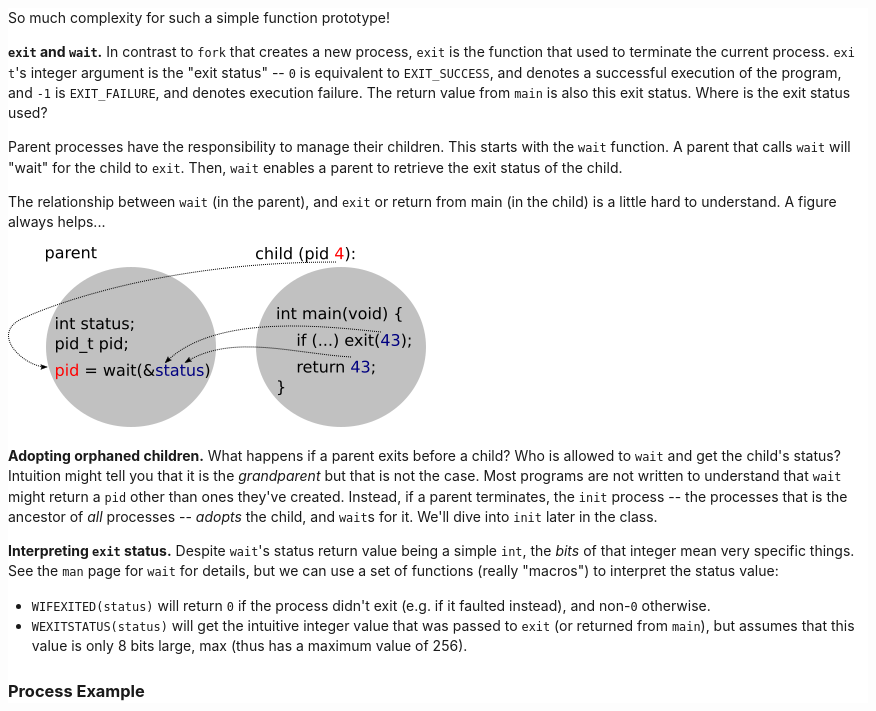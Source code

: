 So much complexity for such a simple function prototype!

**`exit` and `wait`.**
In contrast to `fork` that creates a new process, `exit` is the function that used to terminate the current process.
`exit`'s integer argument is the "exit status" -- `0` is equivalent to `EXIT_SUCCESS`, and denotes a successful execution of the program, and `-1` is `EXIT_FAILURE`, and denotes execution failure.
The return value from `main` is also this exit status.
Where is the exit status used?

Parent processes have the responsibility to manage their children.
This starts with the `wait` function.
A parent that calls `wait` will "wait" for the child to `exit`.
Then, `wait` enables a parent to retrieve the exit status of the child.

The relationship between `wait` (in the parent), and `exit` or return from main (in the child) is a little hard to understand.
A figure always helps...

![The relationship between a `wait`ing parent, and an `exit`ing, or returning from `main` parent.](figures/wait.png)

**Adopting orphaned children.**
What happens if a parent exits before a child?
Who is allowed to `wait` and get the child's status?
Intuition might tell you that it is the *grandparent* but that is not the case.
Most programs are not written to understand that `wait` might return a `pid` other than ones they've created.
Instead, if a parent terminates, the `init` process -- the processes that is the ancestor of *all* processes -- *adopts* the child, and `wait`s for it.
We'll dive into `init` later in the class.

**Interpreting `exit` status.**
Despite `wait`'s status return value being a simple `int`, the *bits* of that integer mean very specific things.
See the `man` page for `wait` for details, but we can use a set of functions (really "macros") to interpret the status value:

- `WIFEXITED(status)` will return `0` if the process didn't exit (e.g. if it faulted instead), and non-`0` otherwise.
- `WEXITSTATUS(status)` will get the intuitive integer value that was passed to `exit` (or returned from `main`), but assumes that this value is only 8 bits large, max (thus has a maximum value of 256).

### Process Example
